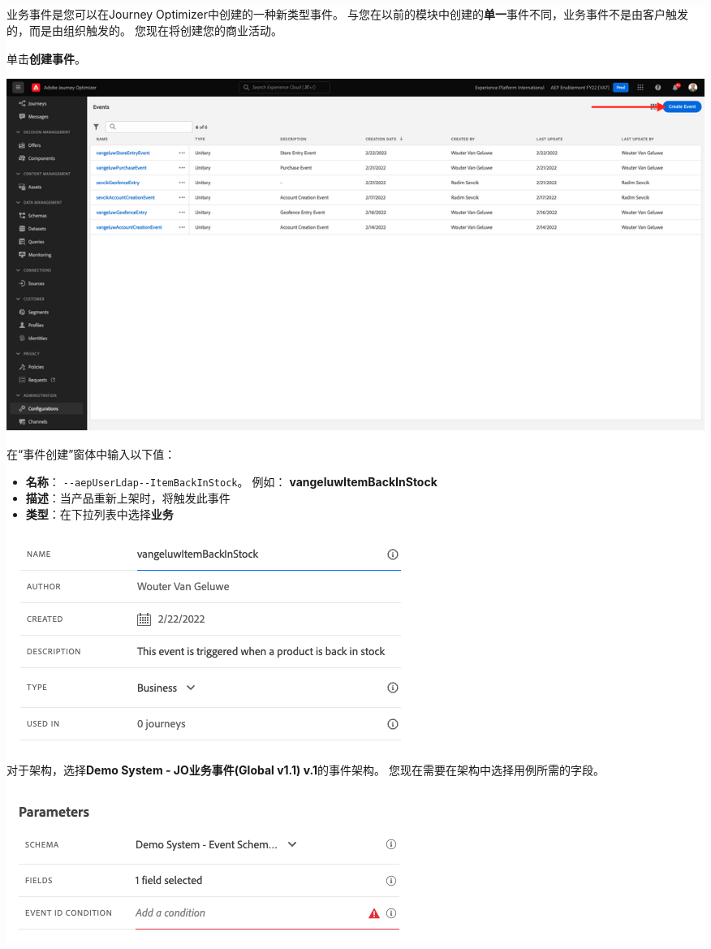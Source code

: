 业务事件是您可以在Journey Optimizer中创建的一种新类型事件。 与您在以前的模块中创建的&#x200B;**单一**&#x200B;事件不同，业务事件不是由客户触发的，而是由组织触发的。 您现在将创建您的商业活动。

单击&#x200B;**创建事件**。

![Journey Optimizer](./images/be2.png)

在“事件创建”窗体中输入以下值：

- **名称**： `--aepUserLdap--ItemBackInStock`。 例如： **vangeluwItemBackInStock**
- **描述**：当产品重新上架时，将触发此事件
- **类型**：在下拉列表中选择&#x200B;**业务**

![Journey Optimizer](./images/evde.png)

对于架构，选择&#x200B;**Demo System - JO业务事件(Global v1.1) v.1**&#x200B;的事件架构。 您现在需要在架构中选择用例所需的字段。

![Journey Optimizer](./images/evdes.png)
